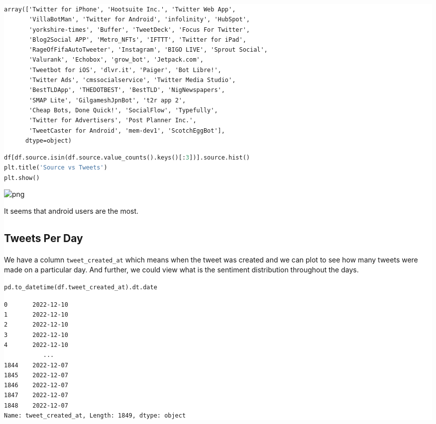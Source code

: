 


    array(['Twitter for iPhone', 'Hootsuite Inc.', 'Twitter Web App',
           'VillaBotMan', 'Twitter for Android', 'infolinity', 'HubSpot',
           'yorkshire-times', 'Buffer', 'TweetDeck', 'Focus For Twitter',
           'Blog2Social APP', 'Metro_NFTs', 'IFTTT', 'Twitter for iPad',
           'RageOfFifaAutoTweeter', 'Instagram', 'BIGO LIVE', 'Sprout Social',
           'Valurank', 'Echobox', 'grow_bot', 'Jetpack.com',
           'Tweetbot for iΟS', 'dlvr.it', 'Paiger', 'Bot Libre!',
           'Twitter Ads', 'cmssocialservice', 'Twitter Media Studio',
           'BestTLDApp', 'THEDOTBEST', 'BestTLD', 'NigNewspapers',
           'SMAP Lite', 'GilgameshJpnBot', 't2r app 2',
           'Cheap Bots, Done Quick!', 'SocialFlow', 'Typefully',
           'Twitter for Advertisers', 'Post Planner Inc.',
           'TweetCaster for Android', 'mem-dev1', 'ScotchEggBot'],
          dtype=object)




```python
df[df.source.isin(df.source.value_counts().keys()[:3])].source.hist()
plt.title('Source vs Tweets')
plt.show()
```


    
![png]({{site.url}}/assets/twitter_bot/output_31_0.png)
    


It seems that android users are the most.

## Tweets Per Day
We have a column `tweet_created_at` which means when the tweet was created and we can plot to see how many tweets were made on a particular day. And further, we could view what is the sentiment distribution throughout the days.


```python
pd.to_datetime(df.tweet_created_at).dt.date
```




    0       2022-12-10
    1       2022-12-10
    2       2022-12-10
    3       2022-12-10
    4       2022-12-10
               ...    
    1844    2022-12-07
    1845    2022-12-07
    1846    2022-12-07
    1847    2022-12-07
    1848    2022-12-07
    Name: tweet_created_at, Length: 1849, dtype: object
